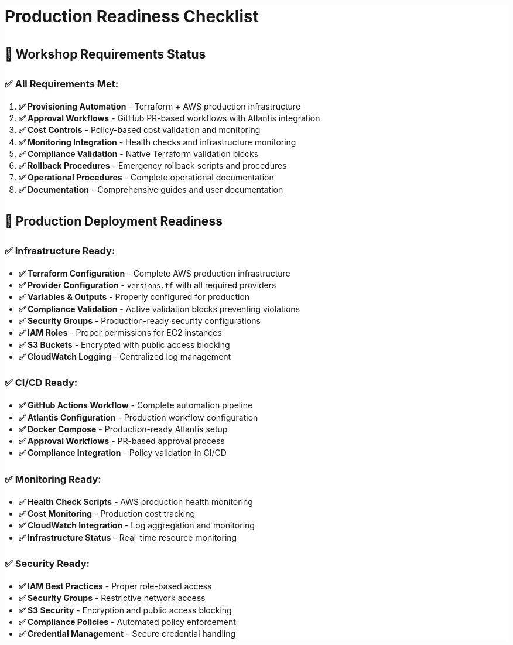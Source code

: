 # Production Readiness Checklist

## 🎯 **Workshop Requirements Status**

### ✅ **All Requirements Met:**

1. **✅ Provisioning Automation** - Terraform + AWS production infrastructure
2. **✅ Approval Workflows** - GitHub PR-based workflows with Atlantis integration
3. **✅ Cost Controls** - Policy-based cost validation and monitoring
4. **✅ Monitoring Integration** - Health checks and infrastructure monitoring
5. **✅ Compliance Validation** - Native Terraform validation blocks
6. **✅ Rollback Procedures** - Emergency rollback scripts and procedures
7. **✅ Operational Procedures** - Complete operational documentation
8. **✅ Documentation** - Comprehensive guides and user documentation

## 🚀 **Production Deployment Readiness**

### ✅ **Infrastructure Ready:**

-   **✅ Terraform Configuration** - Complete AWS production infrastructure
-   **✅ Provider Configuration** - `versions.tf` with all required providers
-   **✅ Variables & Outputs** - Properly configured for production
-   **✅ Compliance Validation** - Active validation blocks preventing violations
-   **✅ Security Groups** - Production-ready security configurations
-   **✅ IAM Roles** - Proper permissions for EC2 instances
-   **✅ S3 Buckets** - Encrypted with public access blocking
-   **✅ CloudWatch Logging** - Centralized log management

### ✅ **CI/CD Ready:**

-   **✅ GitHub Actions Workflow** - Complete automation pipeline
-   **✅ Atlantis Configuration** - Production workflow configuration
-   **✅ Docker Compose** - Production-ready Atlantis setup
-   **✅ Approval Workflows** - PR-based approval process
-   **✅ Compliance Integration** - Policy validation in CI/CD

### ✅ **Monitoring Ready:**

-   **✅ Health Check Scripts** - AWS production health monitoring
-   **✅ Cost Monitoring** - Production cost tracking
-   **✅ CloudWatch Integration** - Log aggregation and monitoring
-   **✅ Infrastructure Status** - Real-time resource monitoring

### ✅ **Security Ready:**

-   **✅ IAM Best Practices** - Proper role-based access
-   **✅ Security Groups** - Restrictive network access
-   **✅ S3 Security** - Encryption and public access blocking
-   **✅ Compliance Policies** - Automated policy enforcement
-   **✅ Credential Management** - Secure credential handling
